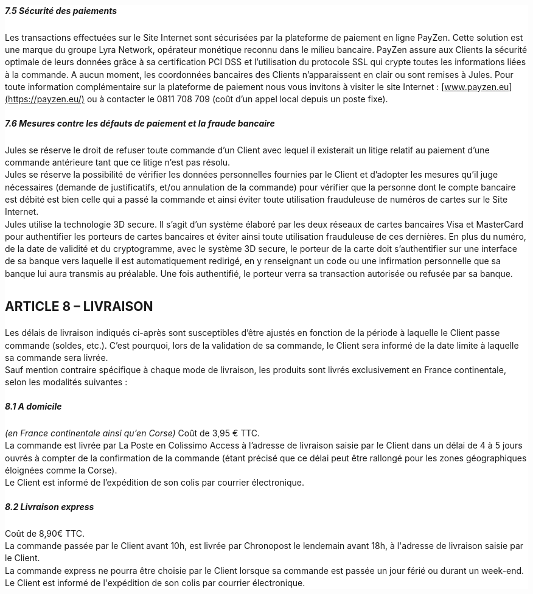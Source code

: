 ##### 7.5 Sécurité des paiements

Les transactions effectuées sur le Site Internet sont sécurisées par la plateforme de paiement en ligne PayZen. Cette solution est une marque du groupe Lyra Network, opérateur monétique reconnu dans le milieu bancaire. PayZen assure aux Clients la sécurité optimale de leurs données grâce à sa certification PCI DSS et l’utilisation du protocole SSL qui crypte toutes les informations liées à la commande. A aucun moment, les coordonnées bancaires des Clients n’apparaissent en clair ou sont remises à Jules. Pour toute information complémentaire sur la plateforme de paiement nous vous invitons à visiter le site Internet : [www.payzen.eu](https://payzen.eu/) ou à contacter le 0811 708 709 (coût d’un appel local depuis un poste fixe).  

##### 7.6 Mesures contre les défauts de paiement et la fraude bancaire

Jules se réserve le droit de refuser toute commande d’un Client avec lequel il existerait un litige relatif au paiement d’une commande antérieure tant que ce litige n’est pas résolu.  
Jules se réserve la possibilité de vérifier les données personnelles fournies par le Client et d’adopter les mesures qu’il juge nécessaires (demande de justificatifs, et/ou annulation de la commande) pour vérifier que la personne dont le compte bancaire est débité est bien celle qui a passé la commande et ainsi éviter toute utilisation frauduleuse de numéros de cartes sur le Site Internet.  
Jules utilise la technologie 3D secure. Il s’agit d’un système élaboré par les deux réseaux de cartes bancaires Visa et MasterCard pour authentifier les porteurs de cartes bancaires et éviter ainsi toute utilisation frauduleuse de ces dernières. En plus du numéro, de la date de validité et du cryptogramme, avec le système 3D secure, le porteur de la carte doit s’authentifier sur une interface de sa banque vers laquelle il est automatiquement redirigé, en y renseignant un code ou une infirmation personnelle que sa banque lui aura transmis au préalable. Une fois authentifié, le porteur verra sa transaction autorisée ou refusée par sa banque.

ARTICLE 8 – LIVRAISON
---------------------

Les délais de livraison indiqués ci-après sont susceptibles d’être ajustés en fonction de la période à laquelle le Client passe commande (soldes, etc.). C’est pourquoi, lors de la validation de sa commande, le Client sera informé de la date limite à laquelle sa commande sera livrée.  
Sauf mention contraire spécifique à chaque mode de livraison, les produits sont livrés exclusivement en France continentale, selon les modalités suivantes :  

##### 8.1 A domicile

_(en France continentale ainsi qu’en Corse)_ Coût de 3,95 € TTC.  
La commande est livrée par La Poste en Colissimo Access à l’adresse de livraison saisie par le Client dans un délai de 4 à 5 jours ouvrés à compter de la confirmation de la commande (étant précisé que ce délai peut être rallongé pour les zones géographiques éloignées comme la Corse).  
Le Client est informé de l’expédition de son colis par courrier électronique.  

##### 8.2 Livraison express

Coût de 8,90€ TTC.  
La commande passée par le Client avant 10h, est livrée par Chronopost le lendemain avant 18h, à l'adresse de livraison saisie par le Client.  
La commande express ne pourra être choisie par le Client lorsque sa commande est passée un jour férié ou durant un week-end.  
Le Client est informé de l'expédition de son colis par courrier électronique.
